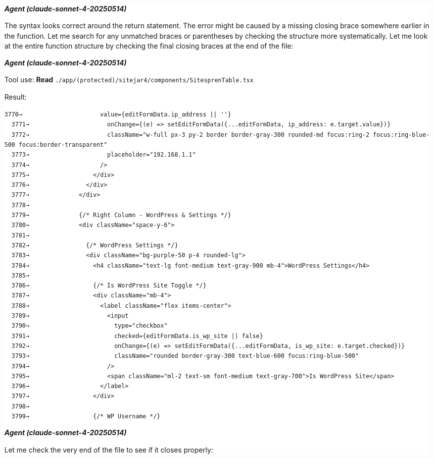 _**Agent (claude-sonnet-4-20250514)**_

The syntax looks correct around the return statement. The error might be caused by a missing closing brace somewhere earlier in the function. Let me search for any unmatched braces or parentheses by checking the structure more systematically. Let me look at the entire function structure by checking the final closing braces at the end of the file:

_**Agent (claude-sonnet-4-20250514)**_

Tool use: **Read** `./app/(protected)/sitejar4/components/SitesprenTable.tsx`

Result:

```
3770→                      value={editFormData.ip_address || ''}
  3771→                      onChange={(e) => setEditFormData({...editFormData, ip_address: e.target.value})}
  3772→                      className="w-full px-3 py-2 border border-gray-300 rounded-md focus:ring-2 focus:ring-blue-500 focus:border-transparent"
  3773→                      placeholder="192.168.1.1"
  3774→                    />
  3775→                  </div>
  3776→                </div>
  3777→              </div>
  3778→
  3779→              {/* Right Column - WordPress & Settings */}
  3780→              <div className="space-y-6">
  3781→                
  3782→                {/* WordPress Settings */}
  3783→                <div className="bg-purple-50 p-4 rounded-lg">
  3784→                  <h4 className="text-lg font-medium text-gray-900 mb-4">WordPress Settings</h4>
  3785→                  
  3786→                  {/* Is WordPress Site Toggle */}
  3787→                  <div className="mb-4">
  3788→                    <label className="flex items-center">
  3789→                      <input
  3790→                        type="checkbox"
  3791→                        checked={editFormData.is_wp_site || false}
  3792→                        onChange={(e) => setEditFormData({...editFormData, is_wp_site: e.target.checked})}
  3793→                        className="rounded border-gray-300 text-blue-600 focus:ring-blue-500"
  3794→                      />
  3795→                      <span className="ml-2 text-sm font-medium text-gray-700">Is WordPress Site</span>
  3796→                    </label>
  3797→                  </div>
  3798→
  3799→                  {/* WP Username */}
```

_**Agent (claude-sonnet-4-20250514)**_

Let me check the very end of the file to see if it closes properly:
